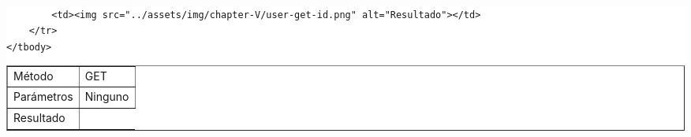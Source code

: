 			<td><img src="../assets/img/chapter-V/user-get-id.png" alt="Resultado"></td>
		</tr>
	</tbody>
</table>

<table border="1">
	<tbody>
		<tr>
			<td>Método</td>
			<td>GET</td>
		</tr>
		<tr>
			<td>Parámetros</td>
			<td>Ninguno</td>
		</tr>
		<tr>
			<td>Resultado</td>